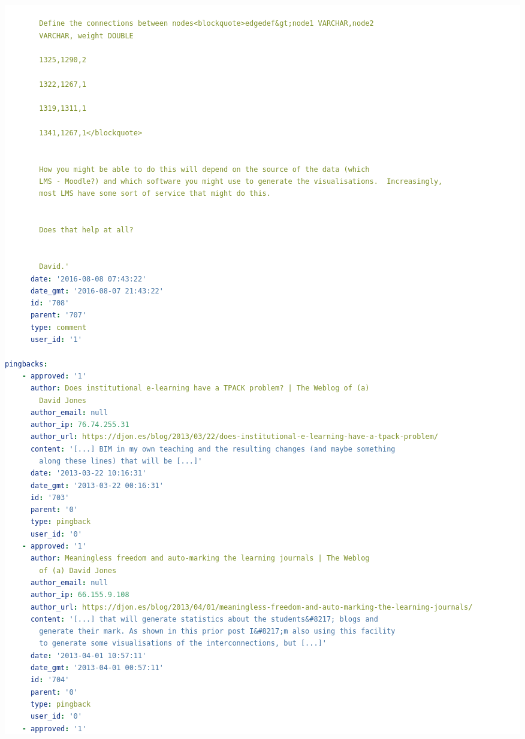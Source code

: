 ```yaml
    
        Define the connections between nodes<blockquote>edgedef&gt;node1 VARCHAR,node2
        VARCHAR, weight DOUBLE
    
        1325,1290,2
    
        1322,1267,1
    
        1319,1311,1
    
        1341,1267,1</blockquote>
    
    
        How you might be able to do this will depend on the source of the data (which
        LMS - Moodle?) and which software you might use to generate the visualisations.  Increasingly,
        most LMS have some sort of service that might do this.
    
    
        Does that help at all?
    
    
        David.'
      date: '2016-08-08 07:43:22'
      date_gmt: '2016-08-07 21:43:22'
      id: '708'
      parent: '707'
      type: comment
      user_id: '1'
    
pingbacks:
    - approved: '1'
      author: Does institutional e-learning have a TPACK problem? | The Weblog of (a)
        David Jones
      author_email: null
      author_ip: 76.74.255.31
      author_url: https://djon.es/blog/2013/03/22/does-institutional-e-learning-have-a-tpack-problem/
      content: '[...] BIM in my own teaching and the resulting changes (and maybe something
        along these lines) that will be [...]'
      date: '2013-03-22 10:16:31'
      date_gmt: '2013-03-22 00:16:31'
      id: '703'
      parent: '0'
      type: pingback
      user_id: '0'
    - approved: '1'
      author: Meaningless freedom and auto-marking the learning journals | The Weblog
        of (a) David Jones
      author_email: null
      author_ip: 66.155.9.108
      author_url: https://djon.es/blog/2013/04/01/meaningless-freedom-and-auto-marking-the-learning-journals/
      content: '[...] that will generate statistics about the students&#8217; blogs and
        generate their mark. As shown in this prior post I&#8217;m also using this facility
        to generate some visualisations of the interconnections, but [...]'
      date: '2013-04-01 10:57:11'
      date_gmt: '2013-04-01 00:57:11'
      id: '704'
      parent: '0'
      type: pingback
      user_id: '0'
    - approved: '1'
```